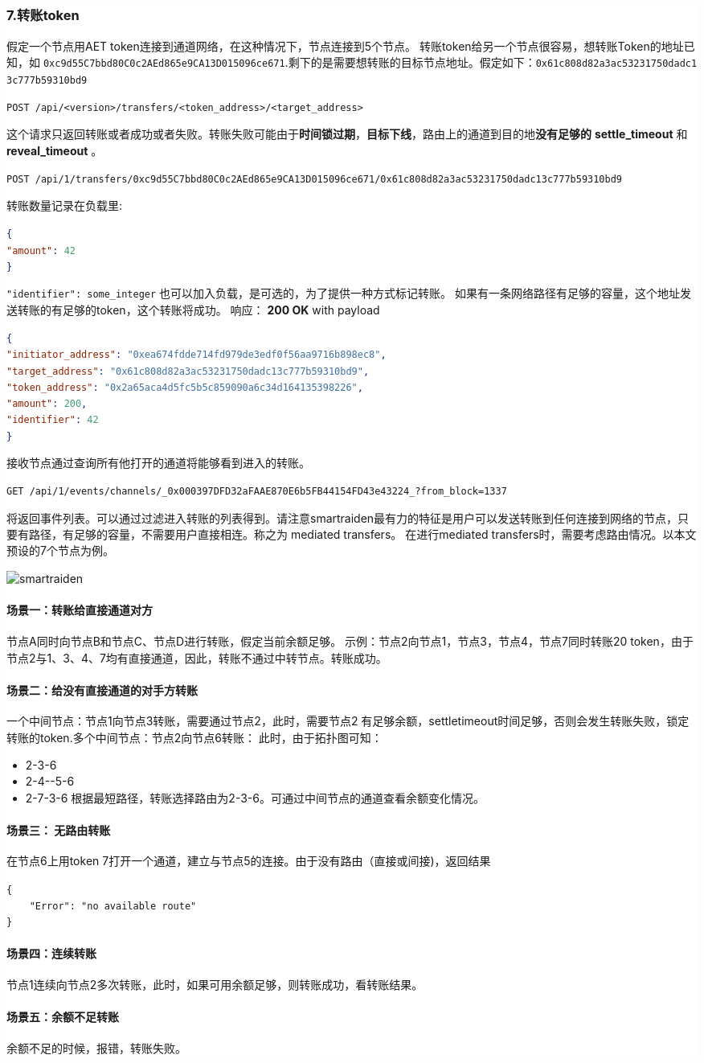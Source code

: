 ### 7.转账token
假定一个节点用AET token连接到通道网络，在这种情况下，节点连接到5个节点。
转账token给另一个节点很容易，想转账Token的地址已知，如  `0xc9d55C7bbd80C0c2AEd865e9CA13D015096ce671`.剩下的是需要想转账的目标节点地址。假定如下：`0x61c808d82a3ac53231750dadc13c777b59310bd9`
```
POST /api/<version>/transfers/<token_address>/<target_address>
```
这个请求只返回转账或者成功或者失败。转账失败可能由于**时间锁过期**，**目标下线**，路由上的通道到目的地**没有足够的** **settle_timeout** 和**reveal_timeout** 。
```
POST /api/1/transfers/0xc9d55C7bbd80C0c2AEd865e9CA13D015096ce671/0x61c808d82a3ac53231750dadc13c777b59310bd9
```
转账数量记录在负载里:
```json
{
"amount": 42
}
```
`"identifier": some_integer` 也可以加入负载，是可选的，为了提供一种方式标记转账。
如果有一条网络路径有足够的容量，这个地址发送转账的有足够的token，这个转账将成功。
响应：
**200 OK** with payload
```json
{
"initiator_address": "0xea674fdde714fd979de3edf0f56aa9716b898ec8",
"target_address": "0x61c808d82a3ac53231750dadc13c777b59310bd9",
"token_address": "0x2a65aca4d5fc5b5c859090a6c34d164135398226",
"amount": 200,
"identifier": 42
}
```
接收节点通过查询所有他打开的通道将能够看到进入的转账。
```
GET /api/1/events/channels/_0x000397DFD32aFAAE870E6b5FB44154FD43e43224_?from_block=1337
```
将返回事件列表。可以通过过滤进入转账的列表得到。请注意smartraiden最有力的特征是用户可以发送转账到任何连接到网络的节点，只要有路径，有足够的容量，不需要用户直接相连。称之为 mediated transfers。
在进行mediated transfers时，需要考虑路由情况。以本文预设的7个节点为例。

![smartraiden](/docs/images/smartraidenAPI.png)
#### 场景一：转账给直接通道对方
节点A同时向节点B和节点C、节点D进行转账，假定当前余额足够。
示例：节点2向节点1，节点3，节点4，节点7同时转账20 token，由于节点2与1、3、4、7均有直接通道，因此，转账不通过中转节点。转账成功。 
#### 场景二：给没有直接通道的对手方转账
一个中间节点：节点1向节点3转账，需要通过节点2，此时，需要节点2 有足够余额，settletimeout时间足够，否则会发生转账失败，锁定转账的token.多个中间节点：节点2向节点6转账：
此时，由于拓扑图可知：
- 2-3-6
- 2-4--5-6
- 2-7-3-6
根据最短路径，转账选择路由为2-3-6。可通过中间节点的通道查看余额变化情况。
#### 场景三： 无路由转账
在节点6上用token 7打开一个通道，建立与节点5的连接。由于没有路由（直接或间接)，返回结果
```
{	
	"Error": "no available route"
}
```
#### 场景四：连续转账
节点1连续向节点2多次转账，此时，如果可用余额足够，则转账成功，看转账结果。
#### 场景五：余额不足转账
余额不足的时候，报错，转账失败。
```
```